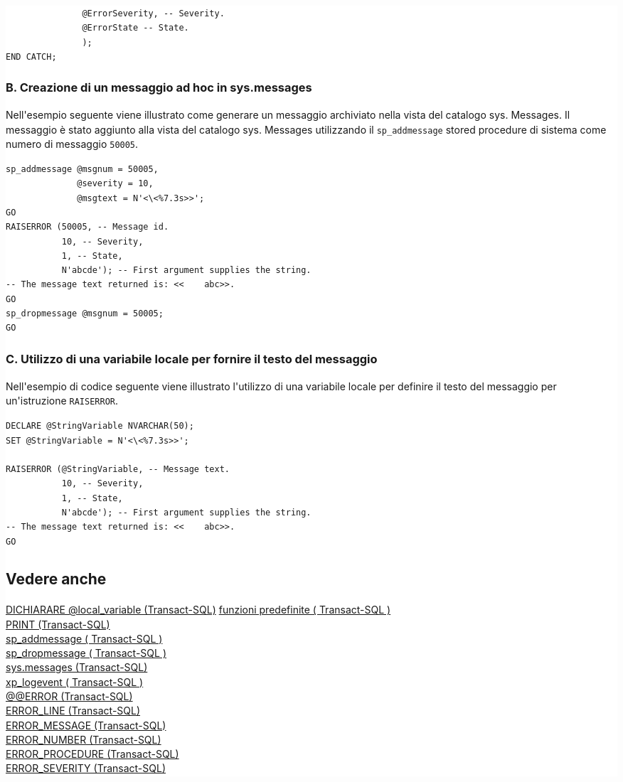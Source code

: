 ```  
               @ErrorSeverity, -- Severity.  
               @ErrorState -- State.  
               );  
END CATCH;  
```  
  
### <a name="b-creating-an-ad-hoc-message-in-sysmessages"></a>B. Creazione di un messaggio ad hoc in sys.messages  
 Nell'esempio seguente viene illustrato come generare un messaggio archiviato nella vista del catalogo sys. Messages. Il messaggio è stato aggiunto alla vista del catalogo sys. Messages utilizzando il `sp_addmessage` stored procedure di sistema come numero di messaggio `50005`.  
  
```  
sp_addmessage @msgnum = 50005,  
              @severity = 10,  
              @msgtext = N'<\<%7.3s>>';  
GO  
RAISERROR (50005, -- Message id.  
           10, -- Severity,  
           1, -- State,  
           N'abcde'); -- First argument supplies the string.  
-- The message text returned is: <<    abc>>.  
GO  
sp_dropmessage @msgnum = 50005;  
GO  
```  
  
### <a name="c-using-a-local-variable-to-supply-the-message-text"></a>C. Utilizzo di una variabile locale per fornire il testo del messaggio  
 Nell'esempio di codice seguente viene illustrato l'utilizzo di una variabile locale per definire il testo del messaggio per un'istruzione `RAISERROR`.  
  
```  
DECLARE @StringVariable NVARCHAR(50);  
SET @StringVariable = N'<\<%7.3s>>';  
  
RAISERROR (@StringVariable, -- Message text.  
           10, -- Severity,  
           1, -- State,  
           N'abcde'); -- First argument supplies the string.  
-- The message text returned is: <<    abc>>.  
GO  
```  
  
## <a name="see-also"></a>Vedere anche  
 [DICHIARARE @local_variable (Transact-SQL)](../../t-sql/language-elements/declare-local-variable-transact-sql.md) [funzioni predefinite &#40; Transact-SQL &#41;](~/t-sql/functions/functions.md)   
 [PRINT &#40;Transact-SQL&#41;](../../t-sql/language-elements/print-transact-sql.md)   
 [sp_addmessage &#40; Transact-SQL &#41;](../../relational-databases/system-stored-procedures/sp-addmessage-transact-sql.md)   
 [sp_dropmessage &#40; Transact-SQL &#41;](../../relational-databases/system-stored-procedures/sp-dropmessage-transact-sql.md)   
 [sys.messages &#40;Transact-SQL&#41;](../../relational-databases/system-catalog-views/messages-for-errors-catalog-views-sys-messages.md)   
 [xp_logevent &#40; Transact-SQL &#41;](../../relational-databases/system-stored-procedures/xp-logevent-transact-sql.md)   
 [@@ERROR &#40;Transact-SQL&#41;](../../t-sql/functions/error-transact-sql.md)   
 [ERROR_LINE &#40;Transact-SQL&#41;](../../t-sql/functions/error-line-transact-sql.md)   
 [ERROR_MESSAGE &#40;Transact-SQL&#41;](../../t-sql/functions/error-message-transact-sql.md)   
 [ERROR_NUMBER &#40;Transact-SQL&#41;](../../t-sql/functions/error-number-transact-sql.md)   
 [ERROR_PROCEDURE &#40;Transact-SQL&#41;](../../t-sql/functions/error-procedure-transact-sql.md)   
 [ERROR_SEVERITY &#40;Transact-SQL&#41;](../../t-sql/functions/error-severity-transact-sql.md)   